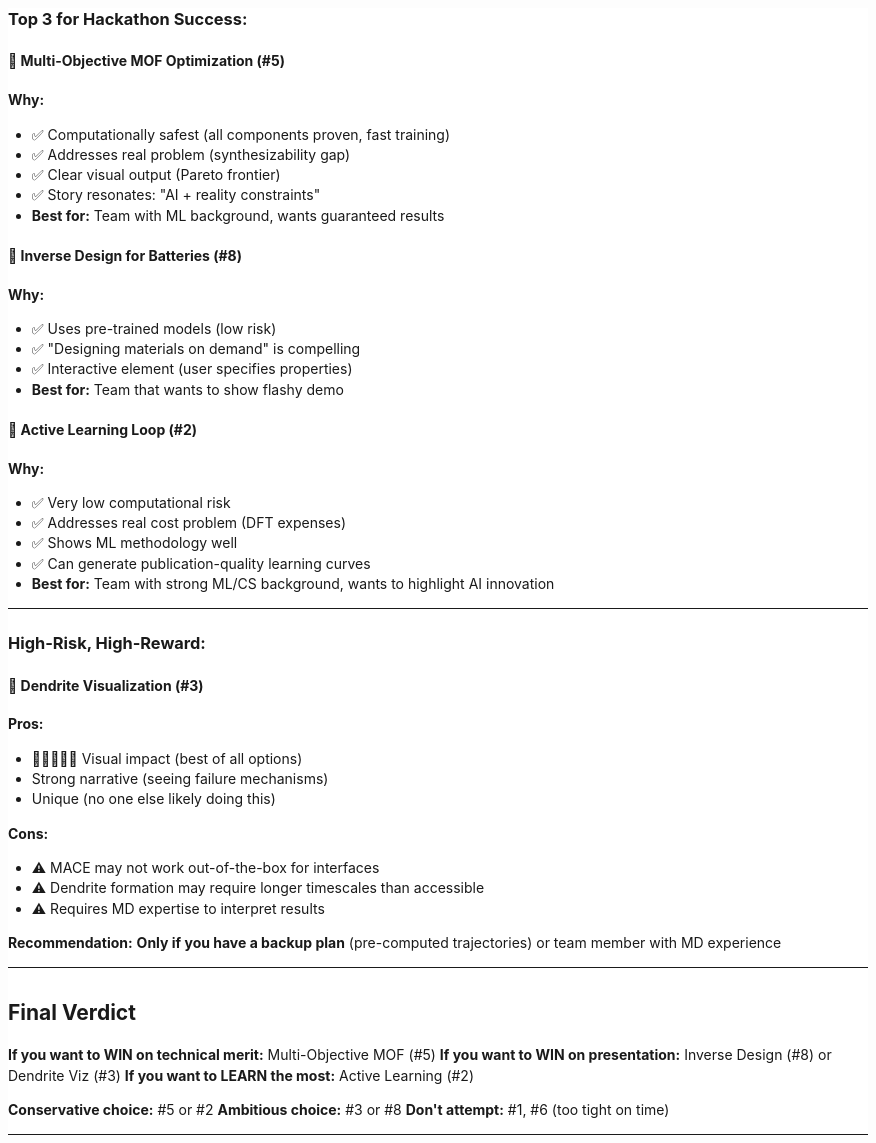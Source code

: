 ### **Top 3 for Hackathon Success:**

#### 🥇 **Multi-Objective MOF Optimization (#5)**
**Why:**
- ✅ Computationally safest (all components proven, fast training)
- ✅ Addresses real problem (synthesizability gap)
- ✅ Clear visual output (Pareto frontier)
- ✅ Story resonates: "AI + reality constraints"
- **Best for:** Team with ML background, wants guaranteed results

#### 🥈 **Inverse Design for Batteries (#8)**
**Why:**
- ✅ Uses pre-trained models (low risk)
- ✅ "Designing materials on demand" is compelling
- ✅ Interactive element (user specifies properties)
- **Best for:** Team that wants to show flashy demo

#### 🥉 **Active Learning Loop (#2)**
**Why:**
- ✅ Very low computational risk
- ✅ Addresses real cost problem (DFT expenses)
- ✅ Shows ML methodology well
- ✅ Can generate publication-quality learning curves
- **Best for:** Team with strong ML/CS background, wants to highlight AI innovation

---

### **High-Risk, High-Reward:**

#### 🎰 **Dendrite Visualization (#3)**
**Pros:**
- 🌟🌟🌟🌟🌟 Visual impact (best of all options)
- Strong narrative (seeing failure mechanisms)
- Unique (no one else likely doing this)

**Cons:**
- ⚠️ MACE may not work out-of-the-box for interfaces
- ⚠️ Dendrite formation may require longer timescales than accessible
- ⚠️ Requires MD expertise to interpret results

**Recommendation:** **Only if you have a backup plan** (pre-computed trajectories) or team member with MD experience

---

## Final Verdict

**If you want to WIN on technical merit:** Multi-Objective MOF (#5)
**If you want to WIN on presentation:** Inverse Design (#8) or Dendrite Viz (#3)
**If you want to LEARN the most:** Active Learning (#2)

**Conservative choice:** #5 or #2
**Ambitious choice:** #3 or #8
**Don't attempt:** #1, #6 (too tight on time)

---